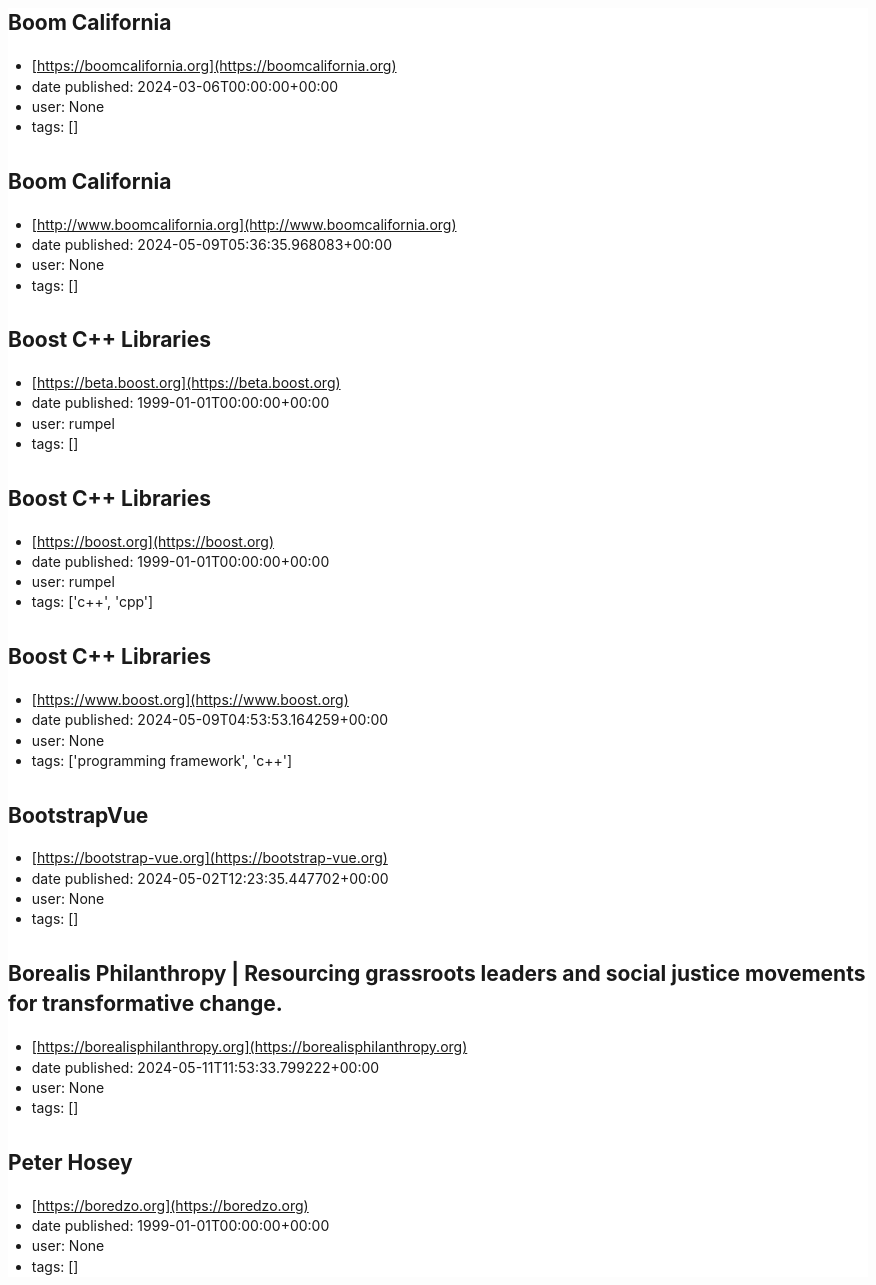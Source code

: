 ## Boom California
 - [https://boomcalifornia.org](https://boomcalifornia.org)
 - date published: 2024-03-06T00:00:00+00:00
 - user: None
 - tags: []

## Boom California
 - [http://www.boomcalifornia.org](http://www.boomcalifornia.org)
 - date published: 2024-05-09T05:36:35.968083+00:00
 - user: None
 - tags: []

## Boost C++ Libraries
 - [https://beta.boost.org](https://beta.boost.org)
 - date published: 1999-01-01T00:00:00+00:00
 - user: rumpel
 - tags: []

## Boost C++ Libraries
 - [https://boost.org](https://boost.org)
 - date published: 1999-01-01T00:00:00+00:00
 - user: rumpel
 - tags: ['c++', 'cpp']

## Boost C++ Libraries
 - [https://www.boost.org](https://www.boost.org)
 - date published: 2024-05-09T04:53:53.164259+00:00
 - user: None
 - tags: ['programming framework', 'c++']

## BootstrapVue
 - [https://bootstrap-vue.org](https://bootstrap-vue.org)
 - date published: 2024-05-02T12:23:35.447702+00:00
 - user: None
 - tags: []

## Borealis Philanthropy | Resourcing grassroots leaders and social justice movements for transformative change.
 - [https://borealisphilanthropy.org](https://borealisphilanthropy.org)
 - date published: 2024-05-11T11:53:33.799222+00:00
 - user: None
 - tags: []

## Peter Hosey
 - [https://boredzo.org](https://boredzo.org)
 - date published: 1999-01-01T00:00:00+00:00
 - user: None
 - tags: []
